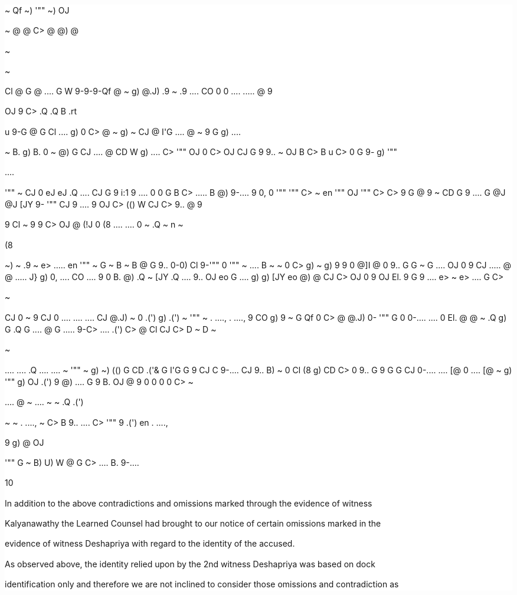 ~ Qf ~) '"" ~) OJ

~ @ @ C> @ @) @

~

~

Cl @ G @ .... G W 9-9-9-Qf @ ~ g) @.J) .9 ~ .9 .... CO 0 0 .... ..... @ 9

OJ 9 C> .Q .Q B .rt

u 9-G @ G Cl .... g) 0 C> @ ~ g) ~ CJ @ I'G .... @ ~ 9 G g) ....

~ B. g) B. 0 ~ @) G CJ .... @ CD W g) .... C> '"" OJ 0 C> OJ CJ G 9 9.. ~ OJ B C> B u C> 0 G 9- g) '""

....

'"" ~ CJ 0 eJ eJ .Q .... CJ G 9 i:1 9 .... 0 0 G B C> ..... B @) 9-.... 9 0, 0 '"" '"" C> ~ en '"" OJ '"" C> C> 9 G @ 9 ~ CD G 9 .... G @J @J [JY 9- '"" CJ 9 .... 9 OJ C> (() W CJ C> 9.. @ 9

9 Cl ~ 9 9 C> OJ @ (!J 0 (8 .... .... 0 ~ .Q ~ n ~

(8

~) ~ .9 ~ e> ..... en '"" ~ G ~ B ~ B @ G 9.. 0-0) Cl 9-'"" 0 '"" ~ .... B ~ ~ 0 C> g) ~ g) 9 9 0 @]I @ 0 9.. G G ~ G .... OJ 0 9 CJ ..... @ @ ..... J} g) 0, .... CO .... 9 0 B. @) .Q ~ [JY .Q .... 9.. OJ eo G .... g) g) [JY eo @) @ CJ C> OJ 0 9 OJ El. 9 G 9 .... e> ~ e> .... G C>

~

CJ 0 ~ 9 CJ 0 .... .... .... CJ @.J) ~ 0 .(') g) .(') ~ '"" ~ . ...., . ...., 9 CO g) 9 ~ G Qf 0 C> @ @.J) 0- '"" G 0 0-.... .... 0 El. @ @ ~ .Q g) G .Q G .... @ G ..... 9-C> .... .(') C> @ Cl CJ C> D ~ D ~

~

.... .... .Q .... .... ~ '"" ~ g) ~) (() G CD .('& G I'G G 9 CJ C 9-.... CJ 9.. B) ~ 0 Cl (8 g) CD C> 0 9.. G 9 G G CJ 0-.... .... [@ 0 .... [@ ~ g) '"" g) OJ .(') 9 @) .... G 9 B. OJ @ 9 0 0 0 0 C> ~

.... @ ~ .... ~ ~ .Q .(')

~ ~ . ...., ~ C> B 9.. .... C> '"" 9 .(') en . ....,

9 g) @ OJ

'"" G ~ B) U) W @ G C> .... B. 9-....

10

In addition to the above contradictions and omissions marked through the evidence of witness

Kalyanawathy the Learned Counsel had brought to our notice of certain omissions marked in the

evidence of witness Deshapriya with regard to the identity of the accused.

As observed above, the identity relied upon by the 2nd witness Deshapriya was based on dock

identification only and therefore we are not inclined to consider those omissions and contradiction as
